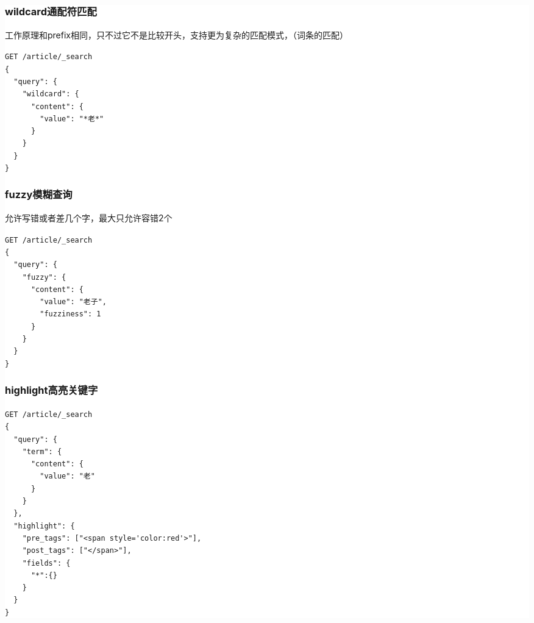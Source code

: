 

### wildcard通配符匹配

工作原理和prefix相同，只不过它不是比较开头，支持更为复杂的匹配模式，（词条的匹配）

```
GET /article/_search
{
  "query": {
    "wildcard": {
      "content": {
        "value": "*老*"
      }
    }
  }
}
```



### fuzzy模糊查询

允许写错或者差几个字，最大只允许容错2个

```
GET /article/_search
{
  "query": {
    "fuzzy": {
      "content": {
        "value": "老子",
        "fuzziness": 1
      }
    }
  }
}
```



### highlight高亮关键字

```
GET /article/_search
{
  "query": {
    "term": {
      "content": {
        "value": "老"
      }
    }
  },
  "highlight": {
    "pre_tags": ["<span style='color:red'>"], 
    "post_tags": ["</span>"],
    "fields": {
      "*":{}
    }
  }
}

```
